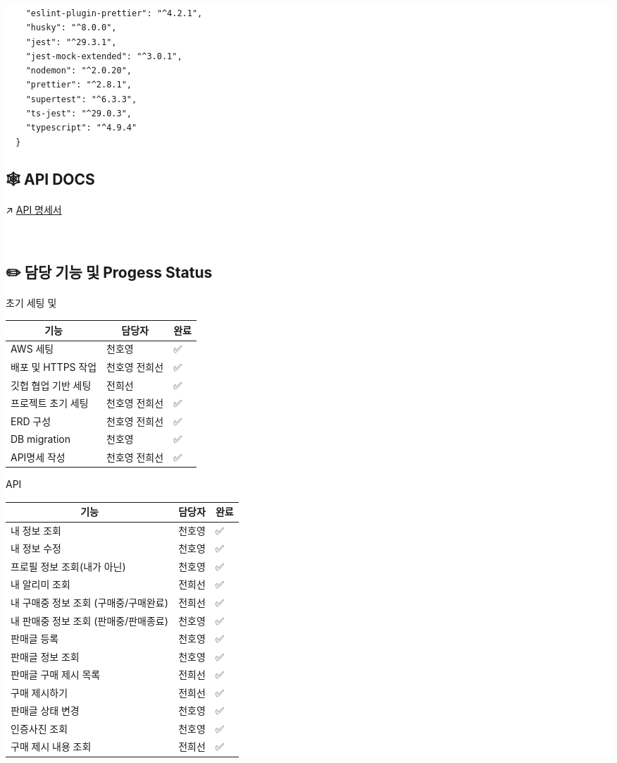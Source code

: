 ```
    "eslint-plugin-prettier": "^4.2.1",
    "husky": "^8.0.0",
    "jest": "^29.3.1",
    "jest-mock-extended": "^3.0.1",
    "nodemon": "^2.0.20",
    "prettier": "^2.8.1",
    "supertest": "^6.3.3",
    "ts-jest": "^29.0.3",
    "typescript": "^4.9.4"
  }
```

## 🕸 API DOCS

↗️ [API 명세서](https://eunbigombi.notion.site/API-Docs-e5893577fcf54f84a3d4cdf634d9a636)

</br>


## ✏️ 담당 기능 및 Progess Status

초기 세팅 및 

| 기능 | 담당자 | 완료 |
| --- | --- | --- |
| AWS 세팅 | 천호영 | ✅ |
| 배포 및 HTTPS 작업 | 천호영 전희선 | ✅ |
| 깃헙 협업 기반 세팅 |  전희선 | ✅ |
| 프로젝트 초기 세팅 | 천호영 전희선 | ✅ |
| ERD 구성 | 천호영 전희선 | ✅ |
| DB migration | 천호영 | ✅ |
| API명세 작성 | 천호영 전희선 | ✅ |

API

| 기능 | 담당자 | 완료 |
| --- | --- | --- |
| 내 정보 조회 | 천호영 | ✅ |
| 내 정보 수정 | 천호영 | ✅ |
| 프로필 정보 조회(내가 아닌) | 천호영 | ✅ |
| 내 알리미 조회 | 전희선 | ✅ |
| 내 구매중 정보 조회 (구매중/구매완료) | 전희선 | ✅ |
| 내 판매중 정보 조회 (판매중/판매종료) | 천호영 | ✅ |
| 판매글 등록 | 천호영 | ✅ |
| 판매글 정보 조회 | 천호영 | ✅ |
| 판매글 구매 제시 목록 | 전희선 | ✅ |
| 구매 제시하기 | 전희선 | ✅ |
| 판매글 상태 변경 | 천호영 | ✅ |
| 인증사진 조회 | 천호영 | ✅ |
| 구매 제시 내용 조회 | 전희선 | ✅ |